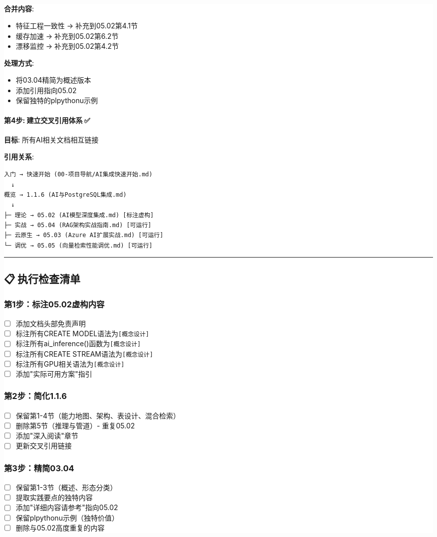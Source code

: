 **合并内容**:

- 特征工程一致性 → 补充到05.02第4.1节
- 缓存加速 → 补充到05.02第6.2节
- 漂移监控 → 补充到05.02第4.2节

**处理方式**:

- 将03.04精简为概述版本
- 添加引用指向05.02
- 保留独特的plpythonu示例

#### 第4步: 建立交叉引用体系 ✅

**目标**: 所有AI相关文档相互链接

**引用关系**:

```text
入门 → 快速开始 (00-项目导航/AI集成快速开始.md)
  ↓
概览 → 1.1.6 (AI与PostgreSQL集成.md)
  ↓
├─ 理论 → 05.02 (AI模型深度集成.md) [标注虚构]
├─ 实战 → 05.04 (RAG架构实战指南.md) [可运行]
├─ 云原生 → 05.03 (Azure AI扩展实战.md) [可运行]
└─ 调优 → 05.05 (向量检索性能调优.md) [可运行]
```

---

## 📋 执行检查清单

### 第1步：标注05.02虚构内容

- [ ] 添加文档头部免责声明
- [ ] 标注所有CREATE MODEL语法为`[概念设计]`
- [ ] 标注所有ai_inference()函数为`[概念设计]`
- [ ] 标注所有CREATE STREAM语法为`[概念设计]`
- [ ] 标注所有GPU相关语法为`[概念设计]`
- [ ] 添加"实际可用方案"指引

### 第2步：简化1.1.6

- [ ] 保留第1-4节（能力地图、架构、表设计、混合检索）
- [ ] 删除第5节（推理与管道）- 重复05.02
- [ ] 添加"深入阅读"章节
- [ ] 更新交叉引用链接

### 第3步：精简03.04

- [ ] 保留第1-3节（概述、形态分类）
- [ ] 提取实践要点的独特内容
- [ ] 添加"详细内容请参考"指向05.02
- [ ] 保留plpythonu示例（独特价值）
- [ ] 删除与05.02高度重复的内容
